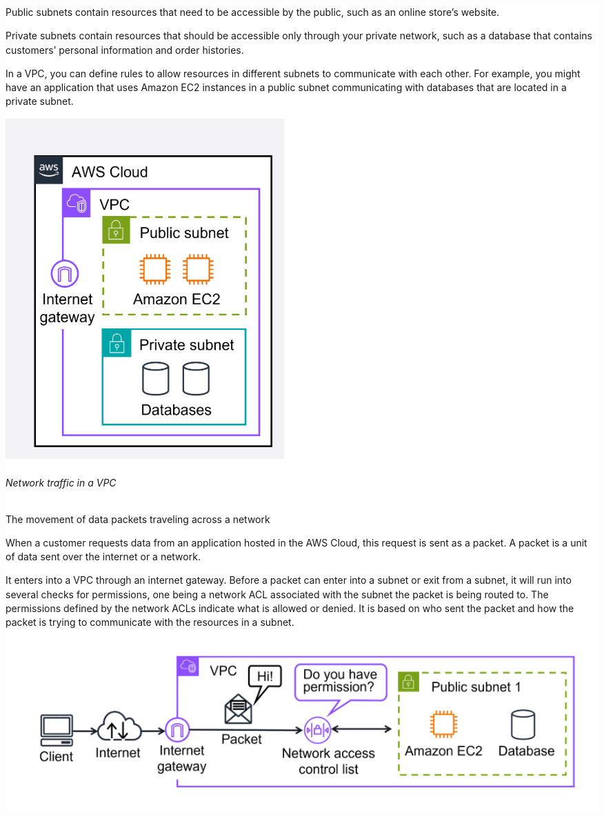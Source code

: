 Public subnets contain resources that need to be accessible by the public, such as an online store’s website.

Private subnets contain resources that should be accessible only through your private network, such as a database that contains customers’ personal information and order histories.

In a VPC, you can define rules to allow resources in different subnets to communicate with each other. For example, you might have an application that uses Amazon EC2 instances in a public subnet communicating with databases that are located in a private subnet.

![alt text](image-6.png)

###### Network traffic in a VPC

The movement of data packets traveling across a network

When a customer requests data from an application hosted in the AWS Cloud, this request is sent as a packet. A packet is a unit of data sent over the internet or a network.

It enters into a VPC through an internet gateway. Before a packet can enter into a subnet or exit from a subnet, it will run into several checks for permissions, one being a network ACL associated with the subnet the packet is being routed to. The permissions defined by the network ACLs indicate what is allowed or denied. It is based on who sent the packet and how the packet is trying to communicate with the resources in a subnet.

![alt text](image-7.png)
